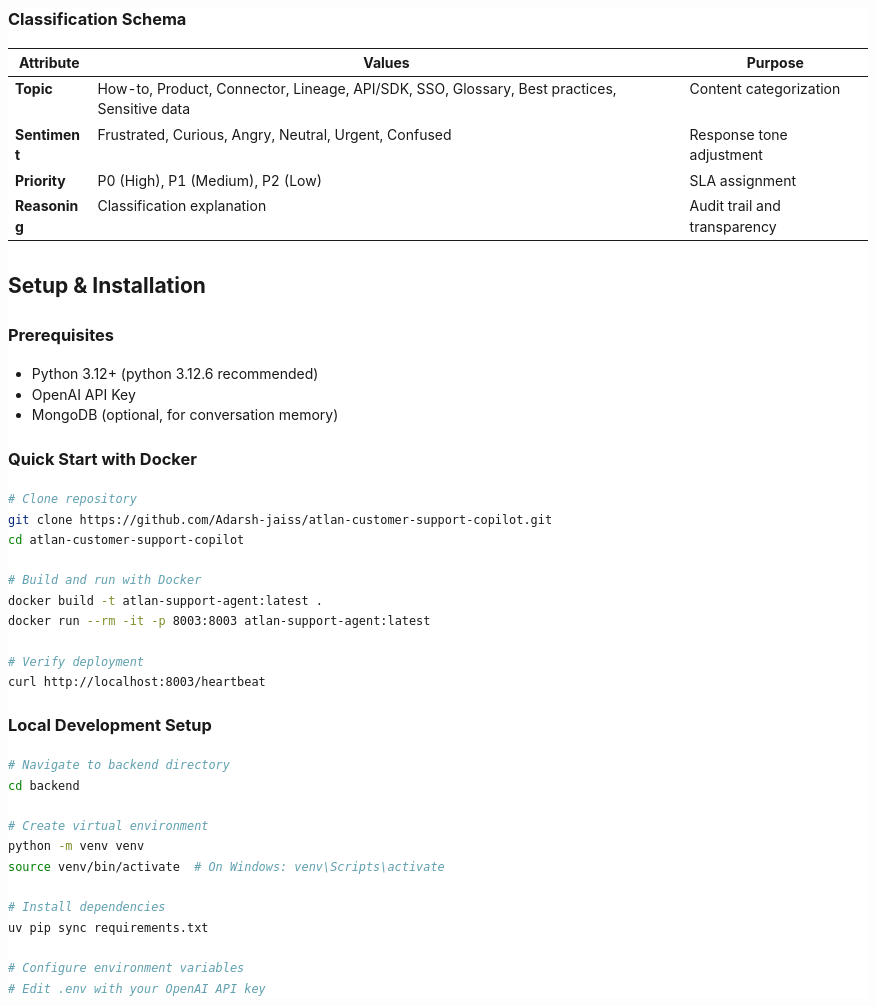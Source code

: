 ### Classification Schema

| Attribute | Values | Purpose |
|-----------|--------|---------|
| **Topic** | How-to, Product, Connector, Lineage, API/SDK, SSO, Glossary, Best practices, Sensitive data | Content categorization |
| **Sentiment** | Frustrated, Curious, Angry, Neutral, Urgent, Confused | Response tone adjustment |
| **Priority** | P0 (High), P1 (Medium), P2 (Low) | SLA assignment |
| **Reasoning** | Classification explanation | Audit trail and transparency |

## Setup & Installation

### Prerequisites

- Python 3.12+ (python 3.12.6 recommended)
- OpenAI API Key
- MongoDB (optional, for conversation memory)

### Quick Start with Docker

```bash
# Clone repository
git clone https://github.com/Adarsh-jaiss/atlan-customer-support-copilot.git
cd atlan-customer-support-copilot

# Build and run with Docker
docker build -t atlan-support-agent:latest .
docker run --rm -it -p 8003:8003 atlan-support-agent:latest

# Verify deployment
curl http://localhost:8003/heartbeat
```

### Local Development Setup

```bash
# Navigate to backend directory
cd backend

# Create virtual environment
python -m venv venv
source venv/bin/activate  # On Windows: venv\Scripts\activate

# Install dependencies
uv pip sync requirements.txt

# Configure environment variables
# Edit .env with your OpenAI API key
```
